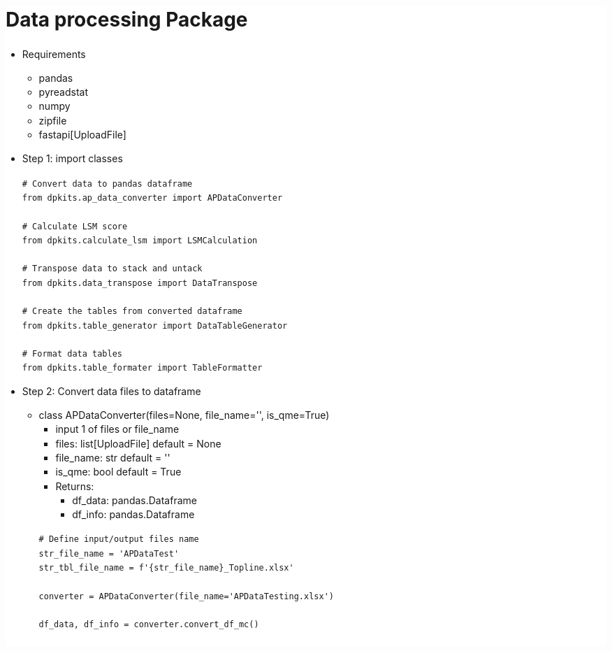 # Data processing Package

- Requirements
    - pandas
    - pyreadstat
    - numpy
    - zipfile
    - fastapi[UploadFile]

- Step 1: import classes
    ```
    # Convert data to pandas dataframe
    from dpkits.ap_data_converter import APDataConverter

    # Calculate LSM score
    from dpkits.calculate_lsm import LSMCalculation

    # Transpose data to stack and untack
    from dpkits.data_transpose import DataTranspose

    # Create the tables from converted dataframe 
    from dpkits.table_generator import DataTableGenerator

    # Format data tables 
    from dpkits.table_formater import TableFormatter
    ```

- Step 2: Convert data files to dataframe
    - class APDataConverter(files=None, file_name='', is_qme=True)
        - input 1 of files or file_name
        - files: list[UploadFile] default = None
        - file_name: str default = ''
        - is_qme: bool default = True
        - Returns: 
            - df_data: pandas.Dataframe
            - df_info: pandas.Dataframe
        ```
        # Define input/output files name
        str_file_name = 'APDataTest'
        str_tbl_file_name = f'{str_file_name}_Topline.xlsx'
        
        converter = APDataConverter(file_name='APDataTesting.xlsx')
        
        df_data, df_info = converter.convert_df_mc() 
        